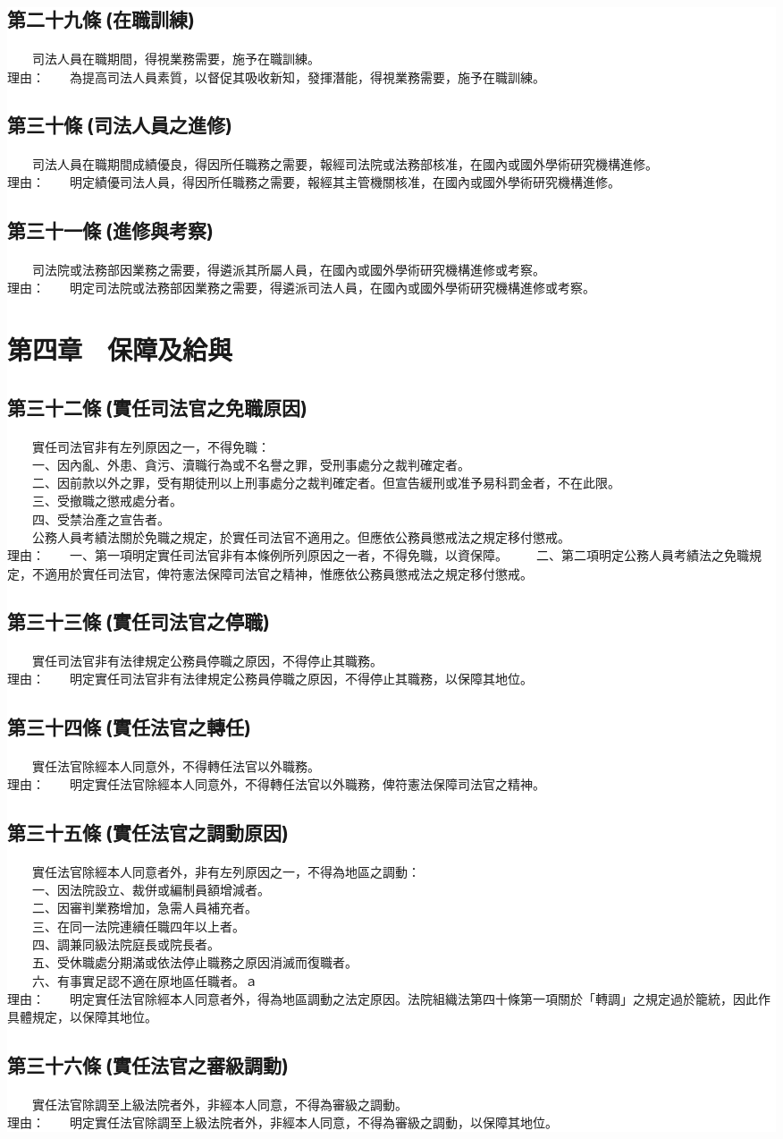 第二十九條 (在職訓練)
---------------------
　　司法人員在職期間，得視業務需要，施予在職訓練。  
理由：　　為提高司法人員素質，以督促其吸收新知，發揮潛能，得視業務需要，施予在職訓練。

第三十條 (司法人員之進修)
-------------------------
　　司法人員在職期間成績優良，得因所任職務之需要，報經司法院或法務部核准，在國內或國外學術研究機構進修。  
理由：　　明定績優司法人員，得因所任職務之需要，報經其主管機關核准，在國內或國外學術研究機構進修。

第三十一條 (進修與考察)
-----------------------
　　司法院或法務部因業務之需要，得遴派其所屬人員，在國內或國外學術研究機構進修或考察。  
理由：　　明定司法院或法務部因業務之需要，得遴派司法人員，在國內或國外學術研究機構進修或考察。

第四章　保障及給與
==================
第三十二條 (實任司法官之免職原因)
---------------------------------
　　實任司法官非有左列原因之一，不得免職：  
　　一、因內亂、外患、貪污、瀆職行為或不名譽之罪，受刑事處分之裁判確定者。  
　　二、因前款以外之罪，受有期徒刑以上刑事處分之裁判確定者。但宣告緩刑或准予易科罰金者，不在此限。  
　　三、受撤職之懲戒處分者。  
　　四、受禁治產之宣告者。  
　　公務人員考績法關於免職之規定，於實任司法官不適用之。但應依公務員懲戒法之規定移付懲戒。  
理由：　　一、第一項明定實任司法官非有本條例所列原因之一者，不得免職，以資保障。
　　二、第二項明定公務人員考績法之免職規定，不適用於實任司法官，俾符憲法保障司法官之精神，惟應依公務員懲戒法之規定移付懲戒。

第三十三條 (實任司法官之停職)
-----------------------------
　　實任司法官非有法律規定公務員停職之原因，不得停止其職務。  
理由：　　明定實任司法官非有法律規定公務員停職之原因，不得停止其職務，以保障其地位。

第三十四條 (實任法官之轉任)
---------------------------
　　實任法官除經本人同意外，不得轉任法官以外職務。  
理由：　　明定實任法官除經本人同意外，不得轉任法官以外職務，俾符憲法保障司法官之精神。

第三十五條 (實任法官之調動原因)
-------------------------------
　　實任法官除經本人同意者外，非有左列原因之一，不得為地區之調動：  
　　一、因法院設立、裁併或編制員額增減者。  
　　二、因審判業務增加，急需人員補充者。  
　　三、在同一法院連續任職四年以上者。  
　　四、調兼同級法院庭長或院長者。  
　　五、受休職處分期滿或依法停止職務之原因消滅而復職者。  
　　六、有事實足認不適在原地區任職者。ａ  
理由：　　明定實任法官除經本人同意者外，得為地區調動之法定原因。法院組織法第四十條第一項關於「轉調」之規定過於籠統，因此作具體規定，以保障其地位。

第三十六條 (實任法官之審級調動)
-------------------------------
　　實任法官除調至上級法院者外，非經本人同意，不得為審級之調動。  
理由：　　明定實任法官除調至上級法院者外，非經本人同意，不得為審級之調動，以保障其地位。

